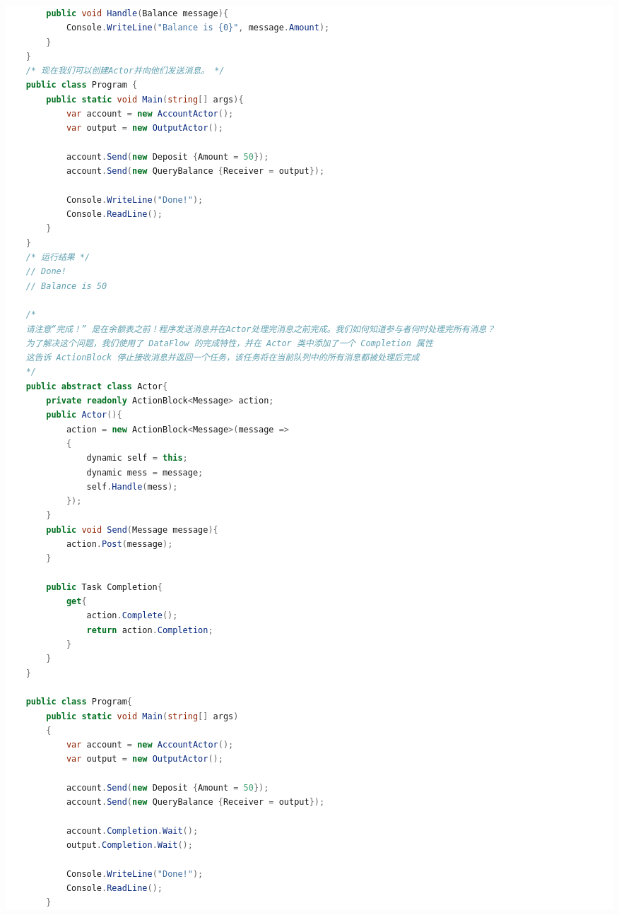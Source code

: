 ```C#
        public void Handle(Balance message){
            Console.WriteLine("Balance is {0}", message.Amount);
        }
    }
    /* 现在我们可以创建Actor并向他们发送消息。 */
    public class Program {
        public static void Main(string[] args){
            var account = new AccountActor();
            var output = new OutputActor();

            account.Send(new Deposit {Amount = 50});
            account.Send(new QueryBalance {Receiver = output});

            Console.WriteLine("Done!");
            Console.ReadLine();
        }
    }
    /* 运行结果 */
    // Done!
    // Balance is 50

    /*   
    请注意“完成！” 是在余额表之前！程序发送消息并在Actor处理完消息之前完成。我们如何知道参与者何时处理完所有消息？  
    为了解决这个问题，我们使用了 DataFlow 的完成特性，并在 Actor 类中添加了一个 Completion 属性  
    这告诉 ActionBlock 停止接收消息并返回一个任务，该任务将在当前队列中的所有消息都被处理后完成  
    */
    public abstract class Actor{
        private readonly ActionBlock<Message> action;
        public Actor(){
            action = new ActionBlock<Message>(message =>
            {
                dynamic self = this;
                dynamic mess = message;
                self.Handle(mess);
            });
        }
        public void Send(Message message){
            action.Post(message);
        }

        public Task Completion{
            get{
                action.Complete();
                return action.Completion;
            }
        }
    }

    public class Program{
        public static void Main(string[] args)
        {
            var account = new AccountActor();
            var output = new OutputActor();

            account.Send(new Deposit {Amount = 50});
            account.Send(new QueryBalance {Receiver = output});

            account.Completion.Wait();
            output.Completion.Wait();

            Console.WriteLine("Done!");
            Console.ReadLine();
        }
```